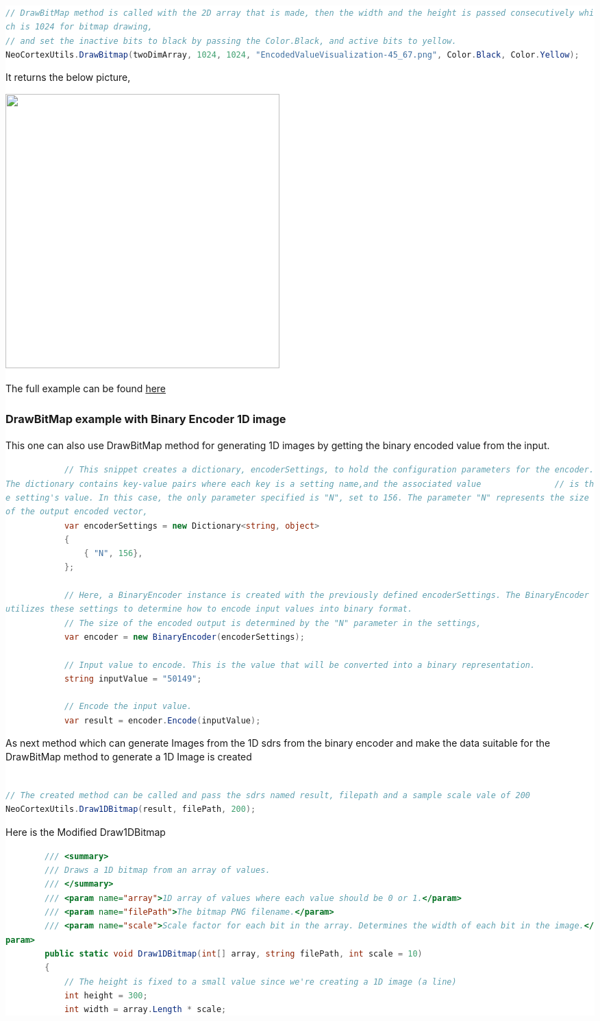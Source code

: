```csharp
// DrawBitMap method is called with the 2D array that is made, then the width and the height is passed consecutively which is 1024 for bitmap drawing,
// and set the inactive bits to black by passing the Color.Black, and active bits to yellow.
NeoCortexUtils.DrawBitmap(twoDimArray, 1024, 1024, "EncodedValueVisualization-45_67.png", Color.Black, Color.Yellow);
```
It returns the below picture,

<img src="https://github.com/TanzeemHasan/neocortexapi/assets/74203937/16ccc118-d5f6-494c-a9c4-71a5ab86c50d" width="400" height="400" />

The full example can be found [here](https://github.com/TanzeemHasan/neocortexapi/blob/44772a45ac31c48e74a648ca9b1386fb82520590/source/UnitTestsProject/EncoderTests/DateTimeEncoderTests.cs#L116)

### DrawBitMap example with Binary Encoder 1D image

This one can also use DrawBitMap method for generating 1D images by getting the binary encoded value from the input. 

```csharp
            // This snippet creates a dictionary, encoderSettings, to hold the configuration parameters for the encoder. The dictionary contains key-value pairs where each key is a setting name,and the associated value               // is the setting's value. In this case, the only parameter specified is "N", set to 156. The parameter "N" represents the size of the output encoded vector, 
            var encoderSettings = new Dictionary<string, object>
            {
                { "N", 156},
            };

            // Here, a BinaryEncoder instance is created with the previously defined encoderSettings. The BinaryEncoder utilizes these settings to determine how to encode input values into binary format.
            // The size of the encoded output is determined by the "N" parameter in the settings,    
            var encoder = new BinaryEncoder(encoderSettings);

            // Input value to encode. This is the value that will be converted into a binary representation.
            string inputValue = "50149";

            // Encode the input value.
            var result = encoder.Encode(inputValue);
```
As next method which can generate Images from the 1D sdrs from the binary encoder and make the data suitable for the DrawBitMap method to generate a 1D Image is created
```csharp

// The created method can be called and pass the sdrs named result, filepath and a sample scale vale of 200
NeoCortexUtils.Draw1DBitmap(result, filePath, 200);
```

Here is the Modified Draw1DBitmap
```csharp
        /// <summary>
        /// Draws a 1D bitmap from an array of values.
        /// </summary>
        /// <param name="array">1D array of values where each value should be 0 or 1.</param>
        /// <param name="filePath">The bitmap PNG filename.</param>
        /// <param name="scale">Scale factor for each bit in the array. Determines the width of each bit in the image.</param>
        public static void Draw1DBitmap(int[] array, string filePath, int scale = 10)
        {
            // The height is fixed to a small value since we're creating a 1D image (a line)
            int height = 300;
            int width = array.Length * scale;
```